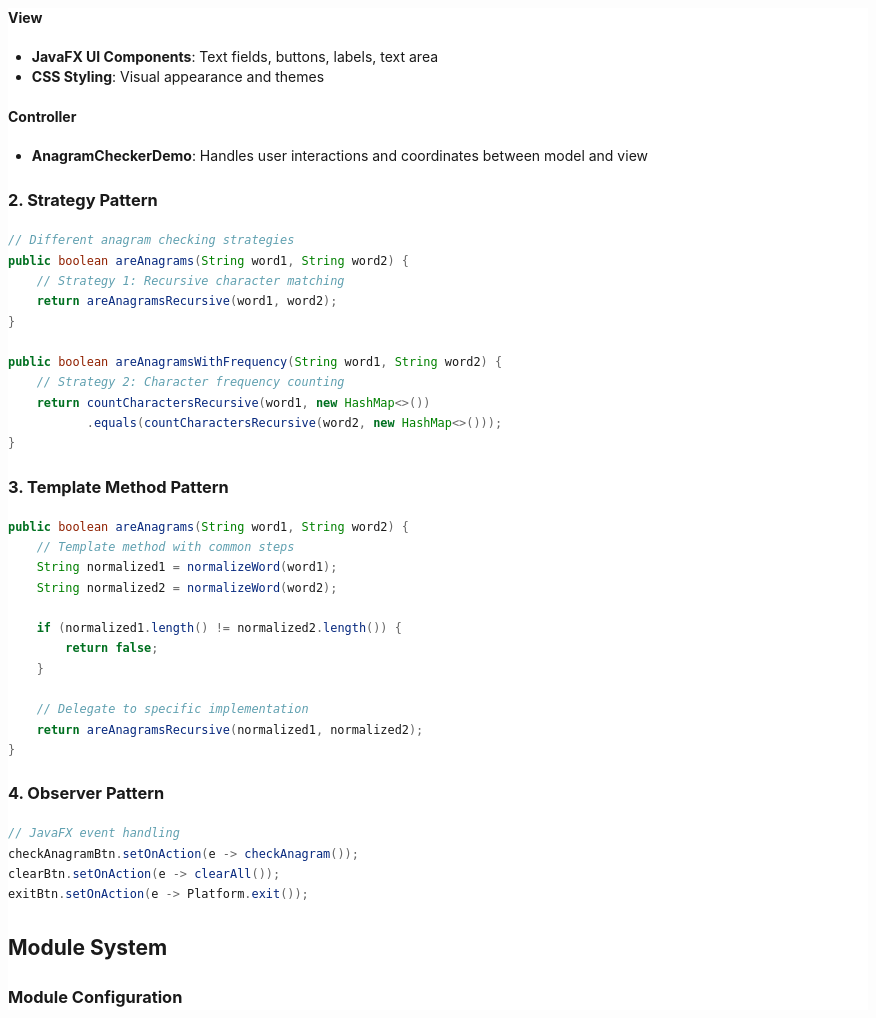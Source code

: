 #### View
- **JavaFX UI Components**: Text fields, buttons, labels, text area
- **CSS Styling**: Visual appearance and themes

#### Controller
- **AnagramCheckerDemo**: Handles user interactions and coordinates between model and view

### 2. Strategy Pattern

```java
// Different anagram checking strategies
public boolean areAnagrams(String word1, String word2) {
    // Strategy 1: Recursive character matching
    return areAnagramsRecursive(word1, word2);
}

public boolean areAnagramsWithFrequency(String word1, String word2) {
    // Strategy 2: Character frequency counting
    return countCharactersRecursive(word1, new HashMap<>())
           .equals(countCharactersRecursive(word2, new HashMap<>()));
}
```

### 3. Template Method Pattern

```java
public boolean areAnagrams(String word1, String word2) {
    // Template method with common steps
    String normalized1 = normalizeWord(word1);
    String normalized2 = normalizeWord(word2);
    
    if (normalized1.length() != normalized2.length()) {
        return false;
    }
    
    // Delegate to specific implementation
    return areAnagramsRecursive(normalized1, normalized2);
}
```

### 4. Observer Pattern

```java
// JavaFX event handling
checkAnagramBtn.setOnAction(e -> checkAnagram());
clearBtn.setOnAction(e -> clearAll());
exitBtn.setOnAction(e -> Platform.exit());
```

## Module System

### Module Configuration
